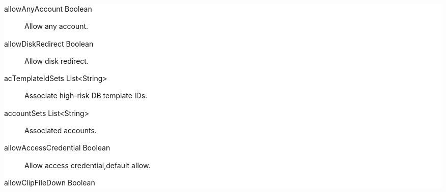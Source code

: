 </pulumi-choosable>
</div>

<div>
<pulumi-choosable type="language" values="yaml">
<dl class="resources-properties"><dt class="property-required"
            title="Required">
        <span id="allowanyaccount_yaml">
<a data-swiftype-name="resource-property" data-swiftype-type="text" href="#allowanyaccount_yaml" style="color: inherit; text-decoration: inherit;">allow<wbr>Any<wbr>Account</a>
</span>
        <span class="property-indicator"></span>
        <span class="property-type">Boolean</span>
    </dt>
    <dd><p>Allow any account.</p>
</dd><dt class="property-required"
            title="Required">
        <span id="allowdiskredirect_yaml">
<a data-swiftype-name="resource-property" data-swiftype-type="text" href="#allowdiskredirect_yaml" style="color: inherit; text-decoration: inherit;">allow<wbr>Disk<wbr>Redirect</a>
</span>
        <span class="property-indicator"></span>
        <span class="property-type">Boolean</span>
    </dt>
    <dd><p>Allow disk redirect.</p>
</dd><dt class="property-optional"
            title="Optional">
        <span id="actemplateidsets_yaml">
<a data-swiftype-name="resource-property" data-swiftype-type="text" href="#actemplateidsets_yaml" style="color: inherit; text-decoration: inherit;">ac<wbr>Template<wbr>Id<wbr>Sets</a>
</span>
        <span class="property-indicator"></span>
        <span class="property-type">List&lt;String&gt;</span>
    </dt>
    <dd><p>Associate high-risk DB template IDs.</p>
</dd><dt class="property-optional"
            title="Optional">
        <span id="accountsets_yaml">
<a data-swiftype-name="resource-property" data-swiftype-type="text" href="#accountsets_yaml" style="color: inherit; text-decoration: inherit;">account<wbr>Sets</a>
</span>
        <span class="property-indicator"></span>
        <span class="property-type">List&lt;String&gt;</span>
    </dt>
    <dd><p>Associated accounts.</p>
</dd><dt class="property-optional"
            title="Optional">
        <span id="allowaccesscredential_yaml">
<a data-swiftype-name="resource-property" data-swiftype-type="text" href="#allowaccesscredential_yaml" style="color: inherit; text-decoration: inherit;">allow<wbr>Access<wbr>Credential</a>
</span>
        <span class="property-indicator"></span>
        <span class="property-type">Boolean</span>
    </dt>
    <dd><p>Allow access credential,default allow.</p>
</dd><dt class="property-optional"
            title="Optional">
        <span id="allowclipfiledown_yaml">
<a data-swiftype-name="resource-property" data-swiftype-type="text" href="#allowclipfiledown_yaml" style="color: inherit; text-decoration: inherit;">allow<wbr>Clip<wbr>File<wbr>Down</a>
</span>
        <span class="property-indicator"></span>
        <span class="property-type">Boolean</span>
    </dt>